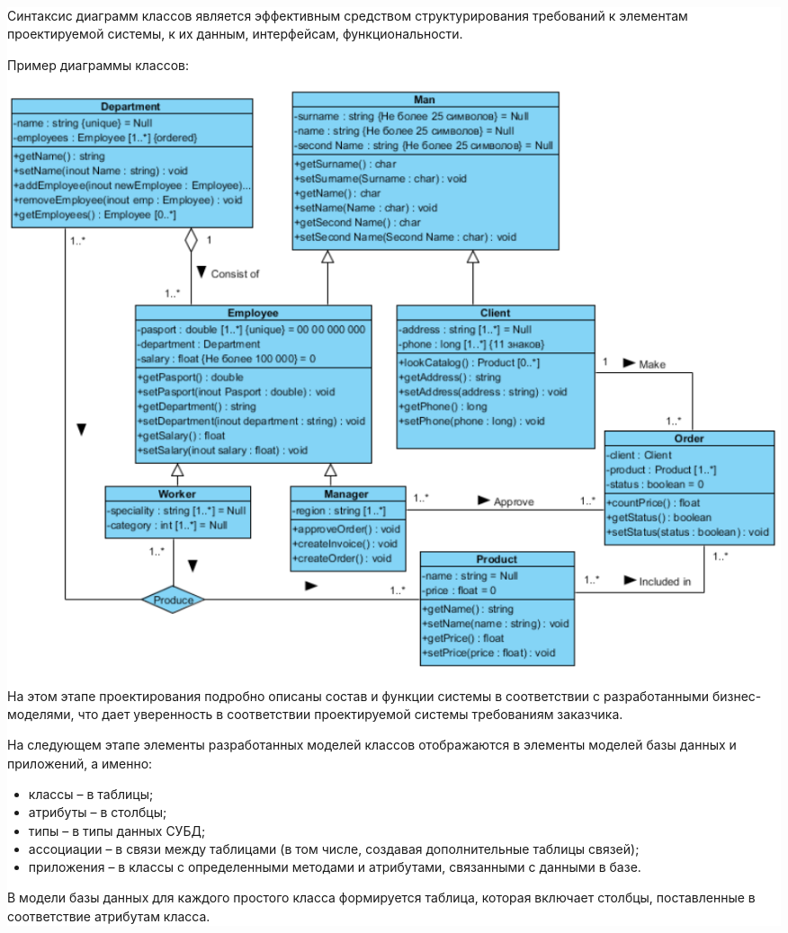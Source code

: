 Синтаксис диаграмм классов является эффективным средством структурирования требований к элементам проектируемой системы, к их данным, интерфейсам, функциональности.

Пример диаграммы классов:

![](../img/10004.png)

На этом этапе проектирования подробно описаны состав и функции системы в соответствии
с разработанными бизнес-моделями, что дает уверенность в соответствии проектируемой системы
требованиям заказчика.

На следующем этапе элементы разработанных моделей классов отображаются в элементы моделей
базы данных и приложений, а именно:
- классы – в таблицы;
- атрибуты – в столбцы;
- типы – в типы данных СУБД;
- ассоциации – в связи между таблицами (в том числе, создавая дополнительные таблицы связей);
- приложения – в классы с определенными методами и атрибутами, связанными с данными в
базе.

В модели базы данных для каждого простого класса формируется таблица, которая включает
столбцы, поставленные в соответствие атрибутам класса.
